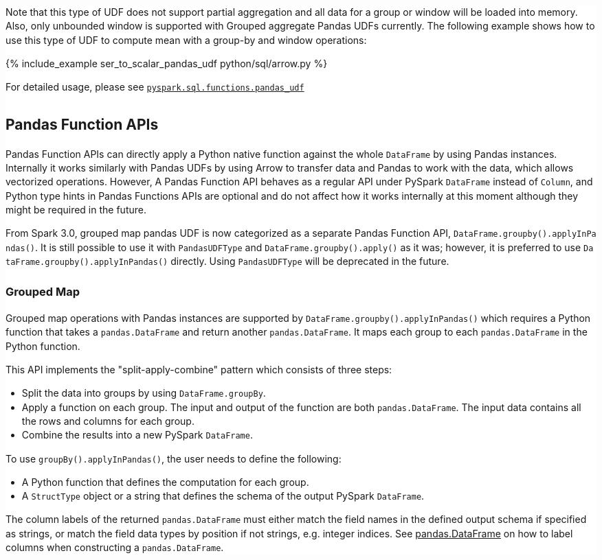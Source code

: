 Note that this type of UDF does not support partial aggregation and all data for a group or window
will be loaded into memory. Also, only unbounded window is supported with Grouped aggregate Pandas
UDFs currently. The following example shows how to use this type of UDF to compute mean with a group-by
and window operations:

<div class="codetabs">
<div data-lang="python" markdown="1">
{% include_example ser_to_scalar_pandas_udf python/sql/arrow.py %}
</div>
</div>

For detailed usage, please see [`pyspark.sql.functions.pandas_udf`](api/python/pyspark.sql.html#pyspark.sql.functions.pandas_udf)


## Pandas Function APIs

Pandas Function APIs can directly apply a Python native function against the whole `DataFrame` by
using Pandas instances. Internally it works similarly with Pandas UDFs by using Arrow to transfer
data and Pandas to work with the data, which allows vectorized operations. However, A Pandas Function
API behaves as a regular API under PySpark `DataFrame` instead of `Column`, and Python type hints in Pandas
Functions APIs are optional and do not affect how it works internally at this moment although they
might be required in the future.

From Spark 3.0, grouped map pandas UDF is now categorized as a separate Pandas Function API,
`DataFrame.groupby().applyInPandas()`. It is still possible to use it with `PandasUDFType`
and `DataFrame.groupby().apply()` as it was; however, it is preferred to use
`DataFrame.groupby().applyInPandas()` directly. Using `PandasUDFType` will be deprecated
in the future.

### Grouped Map

Grouped map operations with Pandas instances are supported by `DataFrame.groupby().applyInPandas()`
which requires a Python function that takes a `pandas.DataFrame` and return another `pandas.DataFrame`.
It maps each group to each `pandas.DataFrame` in the Python function.

This API implements the "split-apply-combine" pattern which consists of three steps:
* Split the data into groups by using `DataFrame.groupBy`.
* Apply a function on each group. The input and output of the function are both `pandas.DataFrame`. The
  input data contains all the rows and columns for each group.
* Combine the results into a new PySpark `DataFrame`.

To use `groupBy().applyInPandas()`, the user needs to define the following:
* A Python function that defines the computation for each group.
* A `StructType` object or a string that defines the schema of the output PySpark `DataFrame`.

The column labels of the returned `pandas.DataFrame` must either match the field names in the
defined output schema if specified as strings, or match the field data types by position if not
strings, e.g. integer indices. See [pandas.DataFrame](https://pandas.pydata.org/pandas-docs/stable/generated/pandas.DataFrame.html#pandas.DataFrame)
on how to label columns when constructing a `pandas.DataFrame`.
